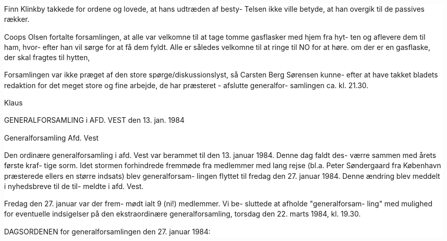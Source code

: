Finn Klinkby takkede for ordene og
lovede, at hans udtræden af besty-
Telsen ikke ville betyde, at han
overgik til de passives rækker.

Coops Olsen fortalte forsamlingen,
at alle var velkomne til at tage
tomme gasflasker med hjem fra hyt-
ten og aflevere dem til ham, hvor-
efter han vil sørge for at få dem
fyldt. Alle er således velkomne til
at ringe til NO for at høre. om der
er en gasflaske, der skal fragtes
til hytten,

Forsamlingen var ikke præget af den
store spørge/diskussionslyst, så
Carsten Berg Sørensen kunne- efter
at have takket bladets redaktion for
det meget store og fine arbejde, de
har præsteret - afslutte generalfor-
samlingen ca. kl. 21.30.

Klaus

GENERALFORSAMLING i
AFD. VEST den 13. jan. 1984

Generalforsamling Afd. Vest

Den ordinære generalforsamling i
afd. Vest var berammet til den 13.
januar 1984. Denne dag faldt des-
værre sammen med årets første kraf-
tige sorm. Idet stormen forhindrede
fremmøde fra medlemmer med lang
rejse (bl.a. Peter Søndergaard fra
København præsterede ellers en
større indsats) blev generalforsam-
lingen flyttet til fredag den 27.
januar 1984. Denne ændring blev
meddelt i nyhedsbreve til de til-
meldte i afd. Vest.

Fredag den 27. januar var der frem-
mødt ialt 9 (ni!) medlemmer. Vi be-
sluttede at afholde "generalforsam-
ling" med mulighed for eventuelle
indsigelser på den ekstraordinære
generalforsamling, torsdag den 22.
marts 1984, kl. 19.30.

DAGSORDENEN for generalforsamlingen
den 27. januar 1984:
